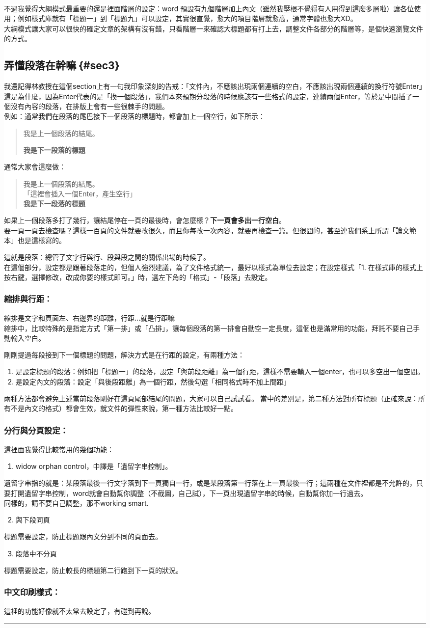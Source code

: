 不過我覺得大綱模式最重要的還是裡面階層的設定：word 預設有九個階層加上內文（雖然我壓根不覺得有人用得到這麼多層啦）讓各位使用；例如樣式庫就有「標題一」到「標題九」可以設定，其實很直覺，愈大的項目階層就愈高，通常字體也愈大XD。   
大綱模式讓大家可以很快的確定文章的架構有沒有錯，只看階層一來確認大標題都有打上去，調整文件各部分的階層等，是個快速瀏覽文件的方式。    

## 弄懂段落在幹嘛 {#sec3}
我還記得林教授在這個section上有一句我印象深刻的告戒：「文件內，不應該出現兩個連續的空白，不應該出現兩個連續的換行符號Enter」  
這是為什麼，因為Enter代表的是「換一個段落」，我們本來預期分段落的時候應該有一些格式的設定，連續兩個Enter，等於是中間插了一個沒有內容的段落，在排版上會有一些很棘手的問題。  
例如：通常我們在段落的尾巴接下一個段落的標題時，都會加上一個空行，如下所示：  

> 我是上一個段落的結尾。  
> 
> **我是下一段落的標題**

通常大家會這麼做：  

> 我是上一個段落的結尾。  
> 「這裡會插入一個Enter，產生空行」  
> **我是下一段落的標題**

如果上一個段落多打了幾行，讓結尾停在一頁的最後時，會怎麼樣？**下一頁會多出一行空白**。  
要一頁一頁去檢查嗎？這樣一百頁的文件就要改很久，而且你每改一次內容，就要再檢查一篇。但很囧的，甚至連我們系上所謂「論文範本」也是這樣寫的。

這就是段落：總管了文字行與行、段與段之間的關係出場的時候了。  
在這個部分，設定都是跟著段落走的，但個人強烈建議，為了文件格式統一，最好以樣式為單位去設定；在設定樣式「1. 在樣式庫的樣式上按右鍵，選擇修改，改成你要的樣式即可。」時，選左下角的「格式」-「段落」去設定。  

### 縮排與行距：

縮排是文字和頁面左、右邊界的距離，行距…就是行距嘛  
縮排中，比較特殊的是指定方式「第一排」或「凸排」，讓每個段落的第一排會自動空一定長度，這個也是滿常用的功能，拜託不要自己手動輸入空白。  

剛剛提過每段接到下一個標題的問題，解決方式是在行距的設定，有兩種方法：  

1. 是設定標題的段落：例如把「標題一」的段落，設定「與前段距離」為一個行距，這樣不需要輸入一個enter，也可以多空出一個空間。  
2. 是設定內文的段落：設定「與後段距離」為一個行距，然後勾選「相同格式時不加上間距」  

兩種方法都會避免上述當前段落剛好在這頁尾部結尾的問題，大家可以自己試試看。
當中的差別是，第二種方法對所有標題（正確來說：所有不是內文的格式）都會生效，就文件的彈性來說，第一種方法比較好一點。  

### 分行與分頁設定：

這裡面我覺得比較常用的幾個功能：  

1. widow orphan control，中譯是「遺留字串控制」。  

遺留字串指的就是：某段落最後一行文字落到下一頁獨自一行，或是某段落第一行落在上一頁最後一行；這兩種在文件裡都是不允許的，只要打開遺留字串控制，word就會自動幫你調整（不截圖，自己試），下一頁出現遺留字串的時候，自動幫你加一行過去。  
同樣的，請不要自己調整，那不working smart.  

2. 與下段同頁  

標題需要設定，防止標題跟內文分到不同的頁面去。

3. 段落中不分頁  

標題需要設定，防止較長的標題第二行跑到下一頁的狀況。  

### 中文印刷樣式：
這裡的功能好像就不太常去設定了，有碰到再說。  

---